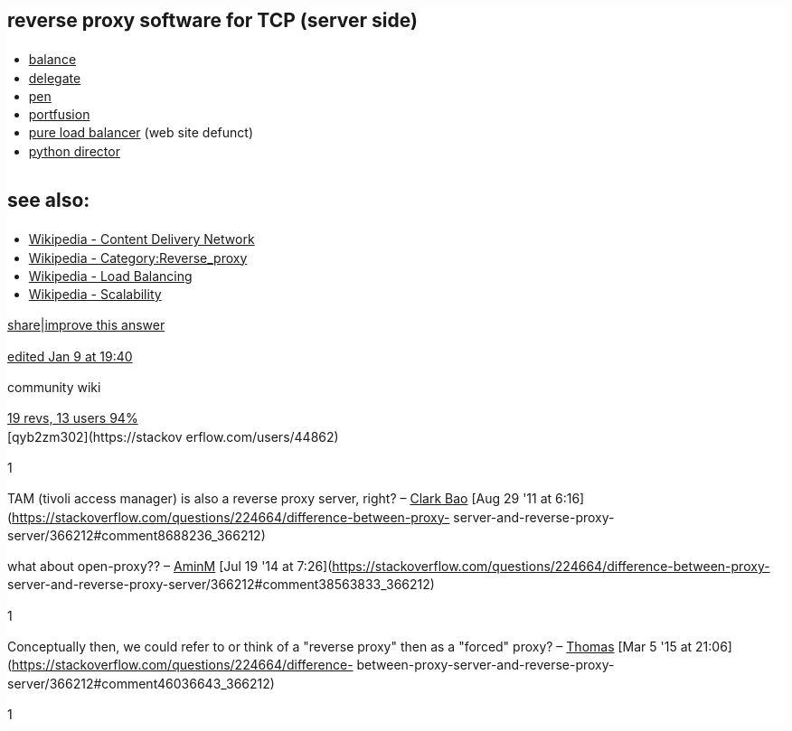 ## reverse proxy software for TCP (server side)

  * [balance](http://www.inlab.de/balance.html)
  * [delegate](http://www.delegate.org/delegate/nvproxy/)
  * [pen](http://siag.nu/pen/)
  * [portfusion](http://portfusion.sf.net/)
  * [pure load balancer](http://web.archive.org/web/20080113185334/http://plb.sunsite.dk/index.html) (web site defunct)
  * [python director](http://pythondirector.sourceforge.net/)

## see also:

  * [Wikipedia - Content Delivery Network](http://en.wikipedia.org/wiki/Content_Delivery_Network)
  * [Wikipedia - Category:Reverse_proxy](http://en.wikipedia.org/wiki/Category:Reverse_proxy)
  * [Wikipedia - Load Balancing](http://en.wikipedia.org/wiki/Load_balancing_\(computing\))
  * [Wikipedia - Scalability](http://en.wikipedia.org/wiki/Scalability)

[share](https://stackoverflow.com/a/366212)|[improve this
answer](https://stackoverflow.com/posts/366212/edit)

[edited Jan 9 at 19:40](https://stackoverflow.com/posts/366212/revisions)

community wiki

  

[ 19 revs, 13 users 94%  
](https://stackoverflow.com/posts/366212/revisions)[qyb2zm302](https://stackov
erflow.com/users/44862)

1



TAM (tivoli access manager) is also a reverse proxy server, right? – [Clark
Bao](https://stackoverflow.com/users/785566/clark-bao) [Aug 29 '11 at
6:16](https://stackoverflow.com/questions/224664/difference-between-proxy-
server-and-reverse-proxy-server/366212#comment8688236_366212)





what about open-proxy?? –
[AminM](https://stackoverflow.com/users/1275574/aminm) [Jul 19 '14 at
7:26](https://stackoverflow.com/questions/224664/difference-between-proxy-
server-and-reverse-proxy-server/366212#comment38563833_366212)

1



Conceptually then, we could refer to or think of a "reverse proxy" then as a
"forced" proxy? – [Thomas](https://stackoverflow.com/users/3469725/thomas)
[Mar 5 '15 at 21:06](https://stackoverflow.com/questions/224664/difference-
between-proxy-server-and-reverse-proxy-server/366212#comment46036643_366212)

1

